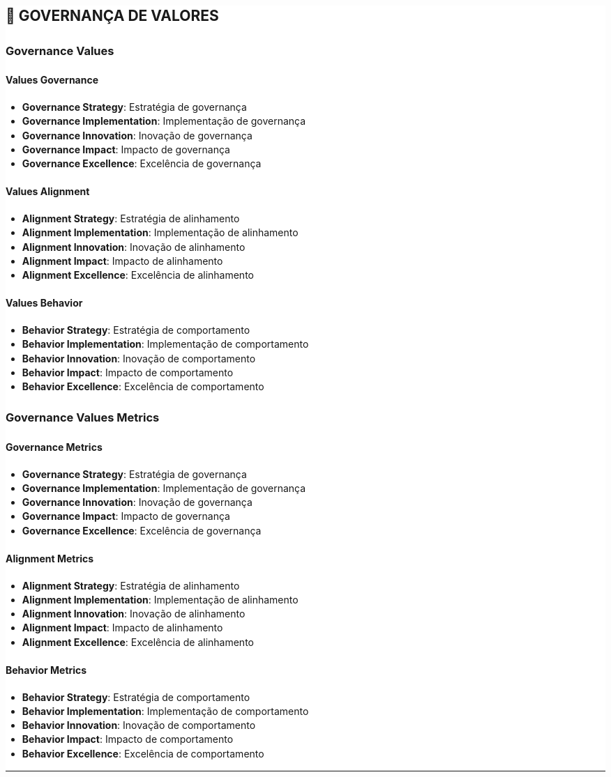 ## 🎯 GOVERNANÇA DE VALORES

### **Governance Values**

#### **Values Governance**
- **Governance Strategy**: Estratégia de governança
- **Governance Implementation**: Implementação de governança
- **Governance Innovation**: Inovação de governança
- **Governance Impact**: Impacto de governança
- **Governance Excellence**: Excelência de governança

#### **Values Alignment**
- **Alignment Strategy**: Estratégia de alinhamento
- **Alignment Implementation**: Implementação de alinhamento
- **Alignment Innovation**: Inovação de alinhamento
- **Alignment Impact**: Impacto de alinhamento
- **Alignment Excellence**: Excelência de alinhamento

#### **Values Behavior**
- **Behavior Strategy**: Estratégia de comportamento
- **Behavior Implementation**: Implementação de comportamento
- **Behavior Innovation**: Inovação de comportamento
- **Behavior Impact**: Impacto de comportamento
- **Behavior Excellence**: Excelência de comportamento

### **Governance Values Metrics**

#### **Governance Metrics**
- **Governance Strategy**: Estratégia de governança
- **Governance Implementation**: Implementação de governança
- **Governance Innovation**: Inovação de governança
- **Governance Impact**: Impacto de governança
- **Governance Excellence**: Excelência de governança

#### **Alignment Metrics**
- **Alignment Strategy**: Estratégia de alinhamento
- **Alignment Implementation**: Implementação de alinhamento
- **Alignment Innovation**: Inovação de alinhamento
- **Alignment Impact**: Impacto de alinhamento
- **Alignment Excellence**: Excelência de alinhamento

#### **Behavior Metrics**
- **Behavior Strategy**: Estratégia de comportamento
- **Behavior Implementation**: Implementação de comportamento
- **Behavior Innovation**: Inovação de comportamento
- **Behavior Impact**: Impacto de comportamento
- **Behavior Excellence**: Excelência de comportamento

---
